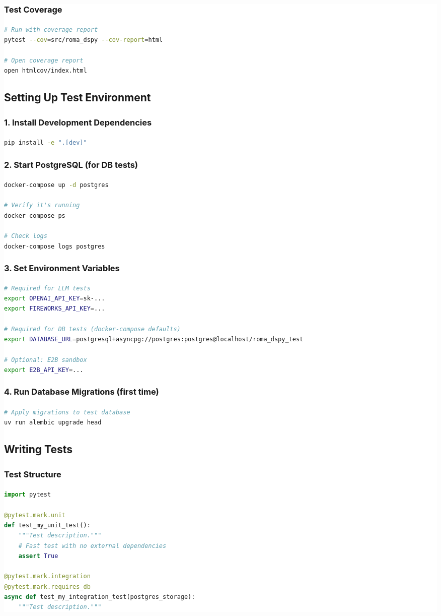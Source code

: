 ### Test Coverage
```bash
# Run with coverage report
pytest --cov=src/roma_dspy --cov-report=html

# Open coverage report
open htmlcov/index.html
```

## Setting Up Test Environment

### 1. Install Development Dependencies
```bash
pip install -e ".[dev]"
```

### 2. Start PostgreSQL (for DB tests)
```bash
docker-compose up -d postgres

# Verify it's running
docker-compose ps

# Check logs
docker-compose logs postgres
```

### 3. Set Environment Variables
```bash
# Required for LLM tests
export OPENAI_API_KEY=sk-...
export FIREWORKS_API_KEY=...

# Required for DB tests (docker-compose defaults)
export DATABASE_URL=postgresql+asyncpg://postgres:postgres@localhost/roma_dspy_test

# Optional: E2B sandbox
export E2B_API_KEY=...
```

### 4. Run Database Migrations (first time)
```bash
# Apply migrations to test database
uv run alembic upgrade head
```

## Writing Tests

### Test Structure
```python
import pytest

@pytest.mark.unit
def test_my_unit_test():
    """Test description."""
    # Fast test with no external dependencies
    assert True

@pytest.mark.integration
@pytest.mark.requires_db
async def test_my_integration_test(postgres_storage):
    """Test description."""
```